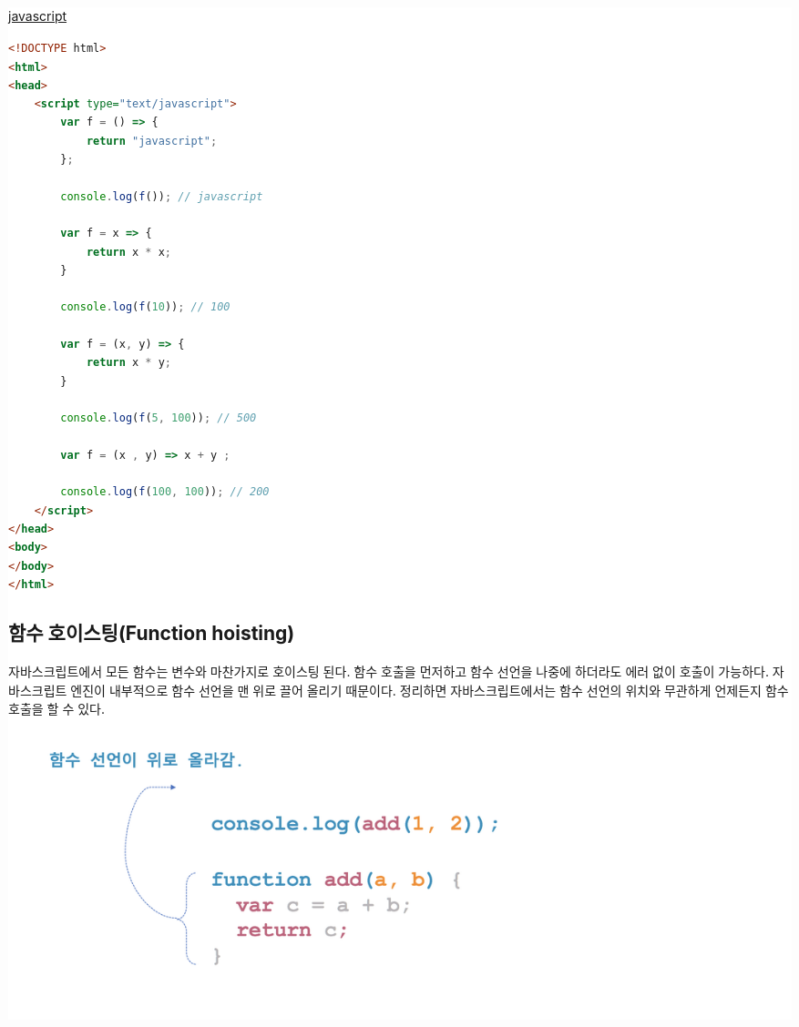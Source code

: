 [javascript](#)
```html
<!DOCTYPE html>
<html>
<head>
    <script type="text/javascript">
    	var f = () => {
    	    return "javascript";
    	};

    	console.log(f()); // javascript

    	var f = x => {
    	    return x * x;
    	}

    	console.log(f(10)); // 100

    	var f = (x, y) => {
    	    return x * y;
    	}

    	console.log(f(5, 100)); // 500

    	var f = (x , y) => x + y ;

    	console.log(f(100, 100)); // 200
    </script>
</head>
<body>
</body>
</html>
```

## 함수 호이스팅(Function hoisting)
자바스크립트에서 모든 함수는 변수와 마찬가지로 호이스팅 된다. 함수 호출을 먼저하고 함수 선언을 나중에 하더라도 에러 없이 호출이 가능하다. 자바스크립트 엔진이 내부적으로 함수 선언을 맨 위로 끌어 올리기 때문이다. 정리하면 자바스크립트에서는 함수 선언의 위치와 무관하게 언제든지 함수 호출을 할 수 있다.
<img src="images/javascript-function-hoisting.png">
